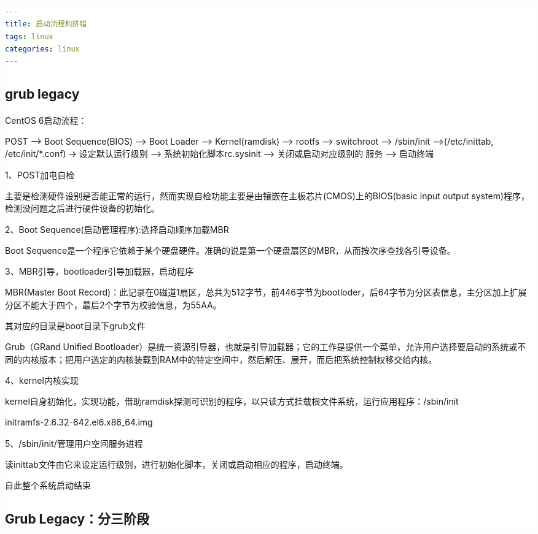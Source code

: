 ```yaml
---
title: 启动流程和排错
tags: linux
categories: linux
---
```

## grub legacy 

CentOS 6启动流程：  

POST --> Boot Sequence(BIOS) --> Boot Loader --> Kernel(ramdisk) --> rootfs --> switchroot --> /sbin/init -->(/etc/inittab, /etc/init/*.conf) -> 设定默认运行级别 --> 系统初始化脚本rc.sysinit --> 关闭或启动对应级别的 服务 --> 启动终端 

1、POST加电自检  



主要是检测硬件设别是否能正常的运行，然而实现自检功能主要是由镶嵌在主板芯片(CMOS)上的BIOS(basic input output system)程序，检测没问题之后进行硬件设备的初始化。   



2、Boot Sequence(启动管理程序):选择启动顺序加载MBR



Boot Sequence是一个程序它依赖于某个硬盘硬件。准确的说是第一个硬盘扇区的MBR，从而按次序查找各引导设备。



3、MBR引导，bootloader引导加载器，启动程序   



MBR(Master Boot Record)：此记录在0磁道1扇区，总共为512字节，前446字节为bootloder，后64字节为分区表信息，主分区加上扩展分区不能大于四个，最后2个字节为校验信息，为55AA。

其对应的目录是boot目录下grub文件

Grub（GRand Unified Bootloader）是统一资源引导器，也就是引导加载器；它的工作是提供一个菜单，允许用户选择要启动的系统或不同的内核版本；把用户选定的内核装载到RAM中的特定空间中，然后解压、展开，而后把系统控制权移交给内核。

4、kernel内核实现  



kernel自身初始化，实现功能，借助ramdisk探测可识别的程序，以只读方式挂载根文件系统，运行应用程序：/sbin/init

initramfs-2.6.32-642.el6.x86_64.img



5、/sbin/init/管理用户空间服务进程     

读inittab文件由它来设定运行级别，进行初始化脚本，关闭或启动相应的程序，启动终端。  



自此整个系统启动结束

## Grub Legacy：分三阶段


